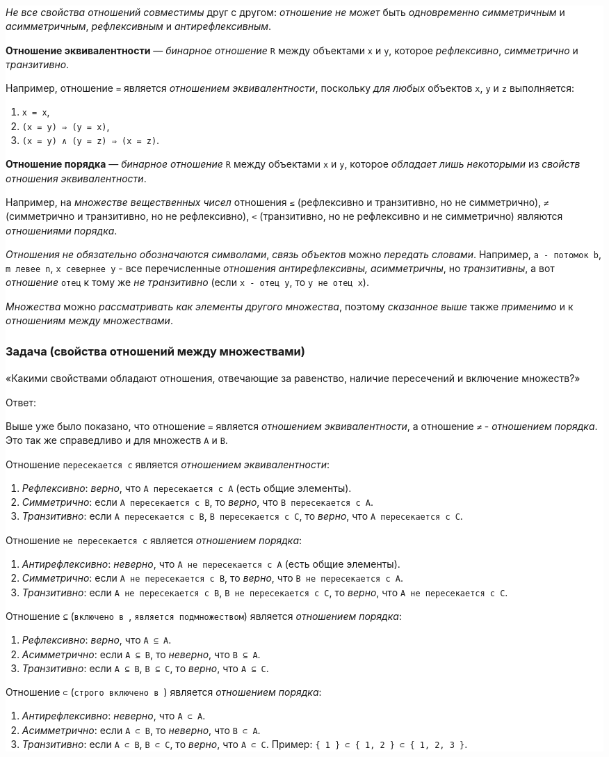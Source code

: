 

*Не все свойства отношений совместимы* друг с другом: *отношение не может* быть *одновременно симметричным* и *асимметричным*, *рефлексивным* и *антирефлексивным*.

**Отношение эквивалентности** — *бинарное отношение* `R` между объектами `x` и `y`, которое *рефлексивно*, *симметрично* и *транзитивно*. 

Например, отношение `=` является *отношением эквивалентности*, поскольку *для любых* объектов `x`, `y` и `z` выполняется:  
1) `x = x`,  
2) `(x = y) ⇒ (y = x)`,  
3) `(x = y) ∧ (y = z) ⇒ (x = z)`.

**Отношение порядка** — *бинарное отношение* `R` между объектами `x` и `y`, которое *обладает лишь некоторыми* из *свойств отношения эквивалентности*.

Например, на *множестве вещественных чисел* отношения `≤` (рефлексивно и транзитивно, но не симметрично), `≠` (симметрично и транзитивно, но не рефлексивно), `<` (транзитивно, но не рефлексивно и не симметрично) являются *отношениями порядка*. 

*Отношения не обязательно обозначаются символами*, *связь объектов* можно *передать словами*. Например, `a - потомок b`, `m левее n`, `x севернее y` - все перечисленные *отношения антирефлексивны, асимметричны*, но *транзитивны*, а вот *отношение* `отец` к тому же *не транзитивно* (если `x - отец y`, то `y не отец x`).

*Множества* можно *рассматривать как элементы другого множества*, поэтому *сказанное выше* также *применимо* и к *отношениям между множествами*. 


### Задача (свойства отношений между множествами)
«Какими свойствами обладают отношения, отвечающие за равенство, наличие пересечений и включение множеств?»

Ответ:

Выше уже было показано, что отношение `=` является *отношением эквивалентности*, а отношение `≠` - *отношением порядка*. Это так же справедливо и для множеств `A` и `B`.

Отношение `пересекается с` является *отношением эквивалентности*:
1) *Рефлексивно*: *верно*, что `A пересекается с A` (есть общие элементы).  
2) *Симметрично*: если `A пересекается с B`, то *верно*, что `B пересекается с A`.  
3) *Транзитивно*: если `A пересекается с B`, `B пересекается с C`, то *верно*, что `A пересекается с C`.  

Отношение `не пересекается с` является *отношением порядка*:
1) *Антирефлексивно*: *неверно*, что `A не пересекается с A` (есть общие элементы).  
2) *Симметрично*: если `A не пересекается с B`, то *верно*, что `B не пересекается с A`.  
3) *Транзитивно*: если `A не пересекается с B`, `B не пересекается с C`, то *верно*, что `A не пересекается с C`.  

Отношение `⊆` (`включено в `, `является подмножеством`) является *отношением порядка*:
1) *Рефлексивно*: *верно*, что `A ⊆ A`.  
2) *Асимметрично*: если `A ⊆ B`, то *неверно*, что `B ⊆ A`.  
3) *Транзитивно*: если `A ⊆ B`, `B ⊆ C`, то *верно*, что `A ⊆ C`.  

Отношение `⊂` (`строго включено в `) является *отношением порядка*:
1) *Антирефлексивно*: *неверно*, что `A ⊂ A`.  
2) *Асимметрично*: если `A ⊂ B`, то *неверно*, что `B ⊂ A`. 
3) *Транзитивно*: если `A ⊂ B`, `B ⊂ C`, то *верно*, что `A ⊂ C`. Пример: `{ 1 } ⊂ { 1, 2 } ⊂ { 1, 2, 3 }`.
